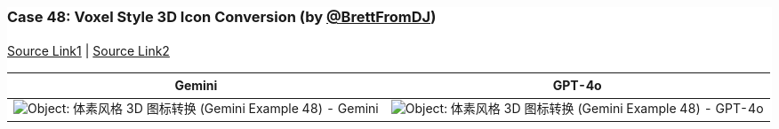 <a id="cases-48"></a>
### Case 48: Voxel Style 3D Icon Conversion (by [@BrettFromDJ](https://x.com/BrettFromDJ))

[Source Link1](https://x.com/BrettFromDJ/status/1910387413404234076) | [Source Link2](https://x.com/ZHO_ZHO_ZHO/status/1910671581962985788)

| Gemini | GPT-4o |
|--------|--------|
| <img src="https://bibigpt-apps.chatvid.ai/chatimg/gemini-retry-DePREjDt3nz6nxtQSWCtb.png?v=1" width="300" alt="Object: 体素风格 3D 图标转换 (Gemini Example 48) - Gemini"> | <img src="https://cdn.jsdelivr.net/gh/jamez-bondos/awesome-gpt4o-images/cases/48/example_voxel_icon.png" width="300" alt="Object: 体素风格 3D 图标转换 (Gemini Example 48) - GPT-4o"> |
